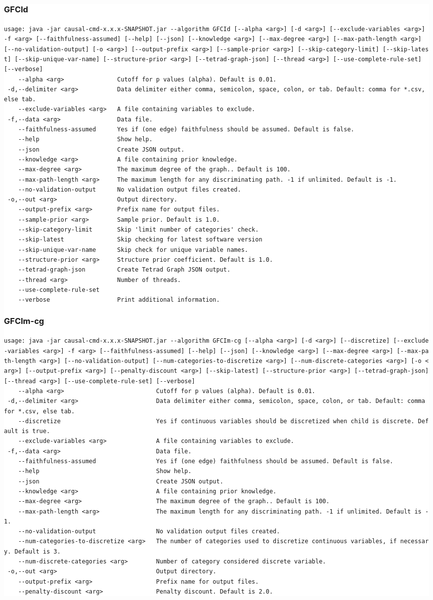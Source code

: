 ### GFCId

````
usage: java -jar causal-cmd-x.x.x-SNAPSHOT.jar --algorithm GFCId [--alpha <arg>] [-d <arg>] [--exclude-variables <arg>] -f <arg> [--faithfulness-assumed] [--help] [--json] [--knowledge <arg>] [--max-degree <arg>] [--max-path-length <arg>] [--no-validation-output] [-o <arg>] [--output-prefix <arg>] [--sample-prior <arg>] [--skip-category-limit] [--skip-latest] [--skip-unique-var-name] [--structure-prior <arg>] [--tetrad-graph-json] [--thread <arg>] [--use-complete-rule-set] [--verbose]
    --alpha <arg>               Cutoff for p values (alpha). Default is 0.01.
 -d,--delimiter <arg>           Data delimiter either comma, semicolon, space, colon, or tab. Default: comma for *.csv, else tab.
    --exclude-variables <arg>   A file containing variables to exclude.
 -f,--data <arg>                Data file.
    --faithfulness-assumed      Yes if (one edge) faithfulness should be assumed. Default is false.
    --help                      Show help.
    --json                      Create JSON output.
    --knowledge <arg>           A file containing prior knowledge.
    --max-degree <arg>          The maximum degree of the graph.. Default is 100.
    --max-path-length <arg>     The maximum length for any discriminating path. -1 if unlimited. Default is -1.
    --no-validation-output      No validation output files created.
 -o,--out <arg>                 Output directory.
    --output-prefix <arg>       Prefix name for output files.
    --sample-prior <arg>        Sample prior. Default is 1.0.
    --skip-category-limit       Skip 'limit number of categories' check.
    --skip-latest               Skip checking for latest software version
    --skip-unique-var-name      Skip check for unique variable names.
    --structure-prior <arg>     Structure prior coefficient. Default is 1.0.
    --tetrad-graph-json         Create Tetrad Graph JSON output.
    --thread <arg>              Number of threads.
    --use-complete-rule-set
    --verbose                   Print additional information.
````

### GFCIm-cg
````
usage: java -jar causal-cmd-x.x.x-SNAPSHOT.jar --algorithm GFCIm-cg [--alpha <arg>] [-d <arg>] [--discretize] [--exclude-variables <arg>] -f <arg> [--faithfulness-assumed] [--help] [--json] [--knowledge <arg>] [--max-degree <arg>] [--max-path-length <arg>] [--no-validation-output] [--num-categories-to-discretize <arg>] [--num-discrete-categories <arg>] [-o <arg>] [--output-prefix <arg>] [--penalty-discount <arg>] [--skip-latest] [--structure-prior <arg>] [--tetrad-graph-json] [--thread <arg>] [--use-complete-rule-set] [--verbose]
    --alpha <arg>                          Cutoff for p values (alpha). Default is 0.01.
 -d,--delimiter <arg>                      Data delimiter either comma, semicolon, space, colon, or tab. Default: comma for *.csv, else tab.
    --discretize                           Yes if continuous variables should be discretized when child is discrete. Default is true.
    --exclude-variables <arg>              A file containing variables to exclude.
 -f,--data <arg>                           Data file.
    --faithfulness-assumed                 Yes if (one edge) faithfulness should be assumed. Default is false.
    --help                                 Show help.
    --json                                 Create JSON output.
    --knowledge <arg>                      A file containing prior knowledge.
    --max-degree <arg>                     The maximum degree of the graph.. Default is 100.
    --max-path-length <arg>                The maximum length for any discriminating path. -1 if unlimited. Default is -1.
    --no-validation-output                 No validation output files created.
    --num-categories-to-discretize <arg>   The number of categories used to discretize continuous variables, if necessary. Default is 3.
    --num-discrete-categories <arg>        Number of category considered discrete variable.
 -o,--out <arg>                            Output directory.
    --output-prefix <arg>                  Prefix name for output files.
    --penalty-discount <arg>               Penalty discount. Default is 2.0.
````